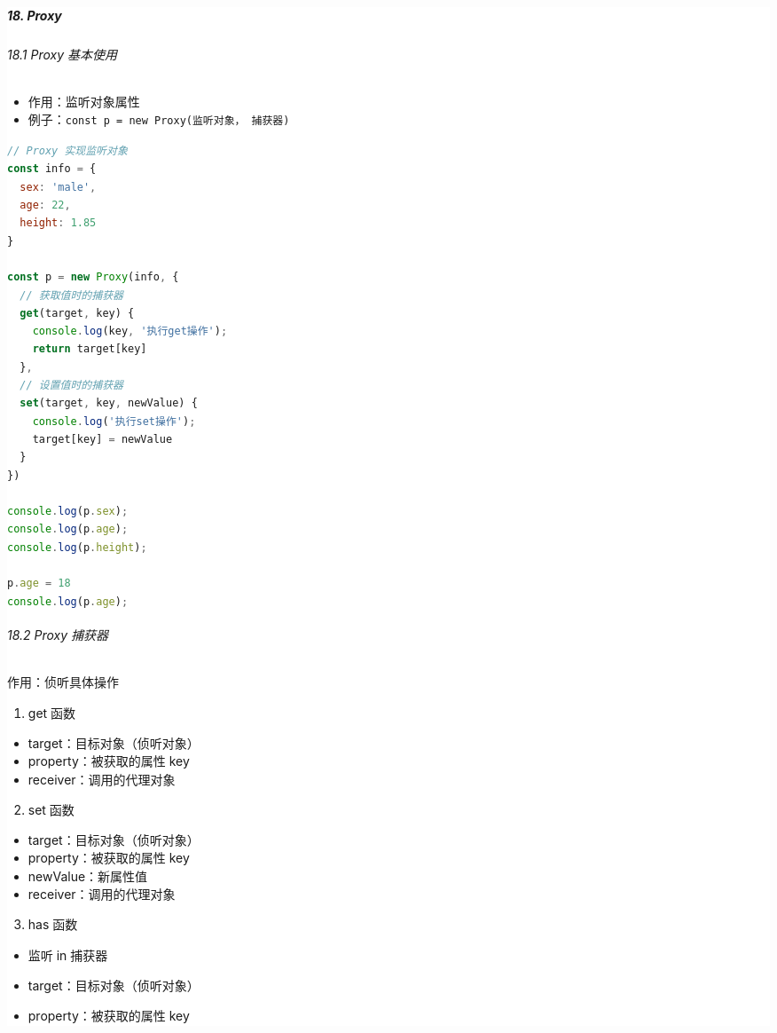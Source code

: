 ##### 18. Proxy

###### 18.1 Proxy 基本使用

* 作用：监听对象属性
* 例子：`const p = new Proxy(监听对象， 捕获器)`

```javascript
// Proxy 实现监听对象
const info = {
  sex: 'male',
  age: 22,
  height: 1.85
}

const p = new Proxy(info, {
  // 获取值时的捕获器
  get(target, key) {
    console.log(key, '执行get操作');
    return target[key]
  },
  // 设置值时的捕获器
  set(target, key, newValue) {
    console.log('执行set操作');
    target[key] = newValue
  }
})

console.log(p.sex);
console.log(p.age);
console.log(p.height);

p.age = 18
console.log(p.age);
```

###### 18.2 Proxy 捕获器

作用：侦听具体操作

1.  get 函数

* target：目标对象（侦听对象）
* property：被获取的属性 key
* receiver：调用的代理对象

2. set 函数

* target：目标对象（侦听对象）
* property：被获取的属性 key
* newValue：新属性值
* receiver：调用的代理对象

3. has 函数

* 监听 in 捕获器
* target：目标对象（侦听对象）
* property：被获取的属性 key


  [a1]: 'a1',
  [a2]: 'a2'
